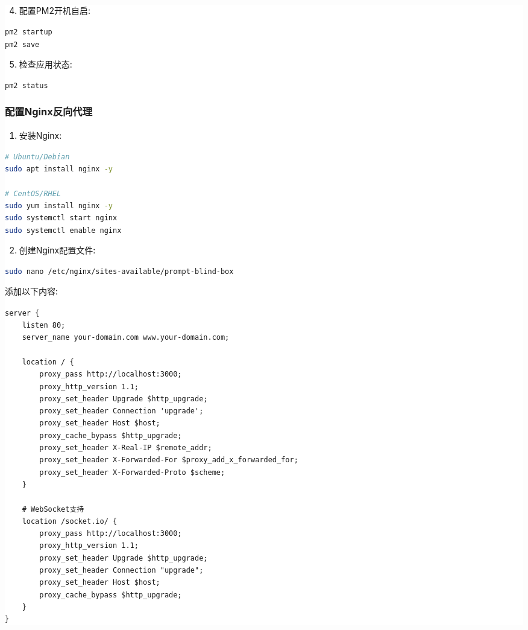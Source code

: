 4. 配置PM2开机自启:

```bash
pm2 startup
pm2 save
```

5. 检查应用状态:

```bash
pm2 status
```

### 配置Nginx反向代理

1. 安装Nginx:

```bash
# Ubuntu/Debian
sudo apt install nginx -y

# CentOS/RHEL
sudo yum install nginx -y
sudo systemctl start nginx
sudo systemctl enable nginx
```

2. 创建Nginx配置文件:

```bash
sudo nano /etc/nginx/sites-available/prompt-blind-box
```

添加以下内容:

```nginx
server {
    listen 80;
    server_name your-domain.com www.your-domain.com;

    location / {
        proxy_pass http://localhost:3000;
        proxy_http_version 1.1;
        proxy_set_header Upgrade $http_upgrade;
        proxy_set_header Connection 'upgrade';
        proxy_set_header Host $host;
        proxy_cache_bypass $http_upgrade;
        proxy_set_header X-Real-IP $remote_addr;
        proxy_set_header X-Forwarded-For $proxy_add_x_forwarded_for;
        proxy_set_header X-Forwarded-Proto $scheme;
    }

    # WebSocket支持
    location /socket.io/ {
        proxy_pass http://localhost:3000;
        proxy_http_version 1.1;
        proxy_set_header Upgrade $http_upgrade;
        proxy_set_header Connection "upgrade";
        proxy_set_header Host $host;
        proxy_cache_bypass $http_upgrade;
    }
}
```
